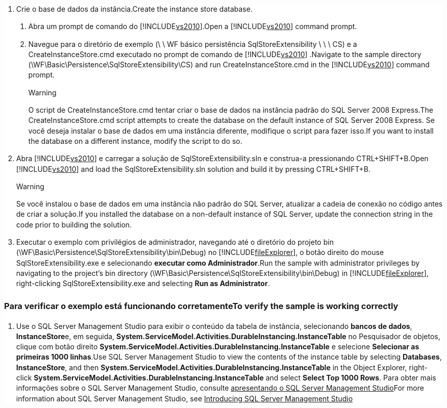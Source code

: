 1.  <span data-ttu-id="100d7-128">Crie o base de dados da instância.</span><span class="sxs-lookup"><span data-stu-id="100d7-128">Create the instance store database.</span></span>  
  
    1.  <span data-ttu-id="100d7-129">Abra um prompt de comando do [!INCLUDE[vs2010](../../../../includes/vs2010-md.md)].</span><span class="sxs-lookup"><span data-stu-id="100d7-129">Open a [!INCLUDE[vs2010](../../../../includes/vs2010-md.md)] command prompt.</span></span>  
  
    2.  <span data-ttu-id="100d7-130">Navegue para o diretório de exemplo (\ \ WF básico persistência SqlStoreExtensibility \ \ \ CS) e a CreateInstanceStore.cmd executado no prompt de comando de [!INCLUDE[vs2010](../../../../includes/vs2010-md.md)] .</span><span class="sxs-lookup"><span data-stu-id="100d7-130">Navigate to the sample directory (\WF\Basic\Persistence\SqlStoreExtensibility\CS) and run CreateInstanceStore.cmd in the [!INCLUDE[vs2010](../../../../includes/vs2010-md.md)] command prompt.</span></span>  
  
        > [!WARNING]
        >  <span data-ttu-id="100d7-131">O script de CreateInstanceStore.cmd tentar criar o base de dados na instância padrão do SQL Server 2008 Express.</span><span class="sxs-lookup"><span data-stu-id="100d7-131">The CreateInstanceStore.cmd script attempts to create the database on the default instance of SQL Server 2008 Express.</span></span> <span data-ttu-id="100d7-132">Se você deseja instalar o base de dados em uma instância diferente, modifique o script para fazer isso.</span><span class="sxs-lookup"><span data-stu-id="100d7-132">If you want to install the database on a different instance, modify the script to do so.</span></span>  
  
2.  <span data-ttu-id="100d7-133">Abra [!INCLUDE[vs2010](../../../../includes/vs2010-md.md)] e carregar a solução de SqlStoreExtensibility.sln e construa-a pressionando CTRL+SHIFT+B.</span><span class="sxs-lookup"><span data-stu-id="100d7-133">Open [!INCLUDE[vs2010](../../../../includes/vs2010-md.md)] and load the SqlStoreExtensibility.sln solution and build it by pressing CTRL+SHIFT+B.</span></span>  
  
    > [!WARNING]
    >  <span data-ttu-id="100d7-134">Se você instalou o base de dados em uma instância não padrão do SQL Server, atualizar a cadeia de conexão no código antes de criar a solução.</span><span class="sxs-lookup"><span data-stu-id="100d7-134">If you installed the database on a non-default instance of SQL Server, update the connection string in the code prior to building the solution.</span></span>  
  
3.  <span data-ttu-id="100d7-135">Executar o exemplo com privilégios de administrador, navegando até o diretório do projeto bin (\WF\Basic\Persistence\SqlStoreExtensibility\bin\Debug) no [!INCLUDE[fileExplorer](../../../../includes/fileexplorer-md.md)], o botão direito do mouse SqlStoreExtensibility.exe e selecionando **executar como Administrador**.</span><span class="sxs-lookup"><span data-stu-id="100d7-135">Run the sample with administrator privileges by navigating to the project’s bin directory (\WF\Basic\Persistence\SqlStoreExtensibility\bin\Debug) in [!INCLUDE[fileExplorer](../../../../includes/fileexplorer-md.md)], right-clicking SqlStoreExtensibility.exe and selecting **Run as Administrator**.</span></span>  
  
### <a name="to-verify-the-sample-is-working-correctly"></a><span data-ttu-id="100d7-136">Para verificar o exemplo está funcionando corretamente</span><span class="sxs-lookup"><span data-stu-id="100d7-136">To verify the sample is working correctly</span></span>  
  
1.  <span data-ttu-id="100d7-137">Use o SQL Server Management Studio para exibir o conteúdo da tabela de instância, selecionando **bancos de dados**, **InstanceStore**e, em seguida,  **System.ServiceModel.Activities.DurableInstancing.InstanceTable** no Pesquisador de objetos, clique com botão direito **System.ServiceModel.Activities.DurableInstancing.InstanceTable** e selecione  **Selecionar as primeiras 1000 linhas**.</span><span class="sxs-lookup"><span data-stu-id="100d7-137">Use SQL Server Management Studio to view the contents of the instance table by selecting **Databases**, **InstanceStore**, and then **System.ServiceModel.Activities.DurableInstancing.InstanceTable** in the Object Explorer, right-click **System.ServiceModel.Activities.DurableInstancing.InstanceTable** and select **Select Top 1000 Rows**.</span></span> <span data-ttu-id="100d7-138">Para obter mais informações sobre o SQL Server Management Studio, consulte [apresentando o SQL Server Management Studio](https://go.microsoft.com/fwlink/?LinkId=165645)</span><span class="sxs-lookup"><span data-stu-id="100d7-138">For more information about SQL Server Management Studio, see [Introducing SQL Server Management Studio](https://go.microsoft.com/fwlink/?LinkId=165645)</span></span>  
  